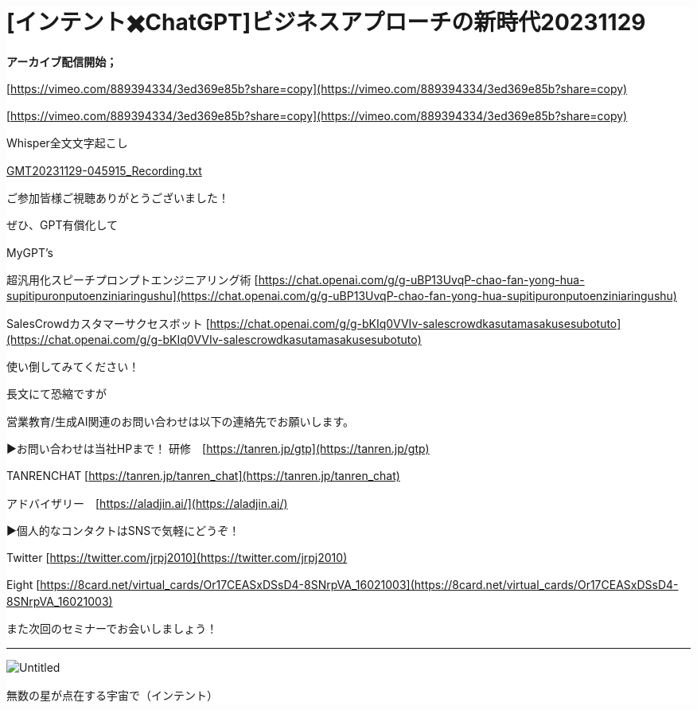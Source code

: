 # [インテント✖️ChatGPT]ビジネスアプローチの新時代20231129

**アーカイブ配信開始；**

[https://vimeo.com/889394334/3ed369e85b?share=copy](https://vimeo.com/889394334/3ed369e85b?share=copy)

[https://vimeo.com/889394334/3ed369e85b?share=copy](https://vimeo.com/889394334/3ed369e85b?share=copy)

Whisper全文文字起こし

[GMT20231129-045915_Recording.txt](%5B%E3%82%A4%E3%83%B3%E3%83%86%E3%83%B3%E3%83%88%E2%9C%96%EF%B8%8FChatGPT%5D%E3%83%92%E3%82%99%E3%82%B7%E3%82%99%E3%83%8D%E3%82%B9%E3%82%A2%E3%83%95%E3%82%9A%E3%83%AD%E3%83%BC%E3%83%81%E3%81%AE%E6%96%B0%E6%99%82%E4%BB%A320231129%2036535df1610844328e9ebfdf53df8afc/GMT20231129-045915_Recording.txt)

ご参加皆様ご視聴ありがとうございました！

ぜひ、GPT有償化して

MyGPT’s

超汎用化スピーチプロンプトエンジニアリング術
[https://chat.openai.com/g/g-uBP13UvqP-chao-fan-yong-hua-supitipuronputoenziniaringushu](https://chat.openai.com/g/g-uBP13UvqP-chao-fan-yong-hua-supitipuronputoenziniaringushu)

SalesCrowdカスタマーサクセスボット
[https://chat.openai.com/g/g-bKIq0VVIv-salescrowdkasutamasakusesubotuto](https://chat.openai.com/g/g-bKIq0VVIv-salescrowdkasutamasakusesubotuto)

使い倒してみてください！

長文にて恐縮ですが

営業教育/生成AI関連のお問い合わせは以下の連絡先でお願いします。

▶️お問い合わせは当社HPまで！
研修　[https://tanren.jp/gtp](https://tanren.jp/gtp)

TANRENCHAT [https://tanren.jp/tanren_chat](https://tanren.jp/tanren_chat)

アドバイザリー　[https://aladjin.ai/](https://aladjin.ai/)

▶️個人的なコンタクトはSNSで気軽にどうぞ！

Twitter [https://twitter.com/jrpj2010](https://twitter.com/jrpj2010)

Eight [https://8card.net/virtual_cards/Or17CEASxDSsD4-8SNrpVA_16021003](https://8card.net/virtual_cards/Or17CEASxDSsD4-8SNrpVA_16021003)

また次回のセミナーでお会いしましょう！

---

![Untitled](%5B%E3%82%A4%E3%83%B3%E3%83%86%E3%83%B3%E3%83%88%E2%9C%96%EF%B8%8FChatGPT%5D%E3%83%92%E3%82%99%E3%82%B7%E3%82%99%E3%83%8D%E3%82%B9%E3%82%A2%E3%83%95%E3%82%9A%E3%83%AD%E3%83%BC%E3%83%81%E3%81%AE%E6%96%B0%E6%99%82%E4%BB%A320231129%2036535df1610844328e9ebfdf53df8afc/Untitled.png)

無数の星が点在する宇宙で（インテント）
